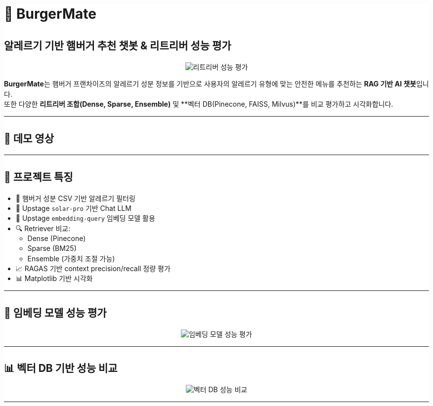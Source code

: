 # 🍔 BurgerMate
## 알레르기 기반 햄버거 추천 챗봇 & 리트리버 성능 평가

<p align="center">
  <img src="/uploads/리트리버성능평가.png" alt="리트리버 성능 평가" width="70%">
</p>

**BurgerMate**는 햄버거 프랜차이즈의 알레르기 성분 정보를 기반으로 사용자의 알레르기 유형에 맞는 안전한 메뉴를 추천하는 **RAG 기반 AI 챗봇**입니다.  
또한 다양한 **리트리버 조합(Dense, Sparse, Ensemble)** 및 **벡터 DB(Pinecone, FAISS, Milvus)**를 비교 평가하고 시각화합니다.

---

## 🎥 데모 영상

<p align="center">
  <video controls width="80%">
    <source src="uploads/버거메이트시연영상.mov" type="video/mp4">
    Your browser does not support the video tag.
  </video>
</p>

---

## 📌 프로젝트 특징

- 🍔 햄버거 성분 CSV 기반 알레르기 필터링
- 🤖 Upstage `solar-pro` 기반 Chat LLM
- 🧠 Upstage `embedding-query` 임베딩 모델 활용
- 🔍 Retriever 비교:
  - Dense (Pinecone)
  - Sparse (BM25)
  - Ensemble (가중치 조절 가능)
- 📈 RAGAS 기반 context precision/recall 정량 평가
- 📊 Matplotlib 기반 시각화

---

## 🧠 임베딩 모델 성능 평가

<p align="center">
  <img src="/uploads/임베딩모델성능평가.png" alt="임베딩 모델 성능 평가" width="60%">
</p>

---

## 📊 벡터 DB 기반 성능 비교

<p align="center">
  <img src="/uploads/벡터DB성평가.jpg" alt="벡터 DB 성능 비교" width="60%">
</p>

---